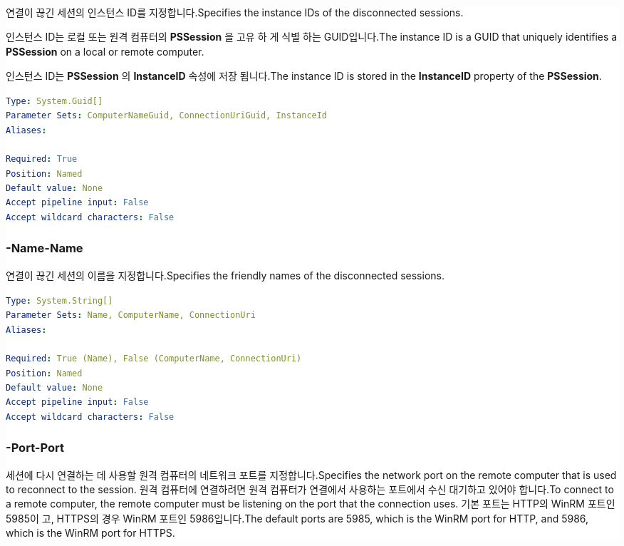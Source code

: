 <span data-ttu-id="238cd-242">연결이 끊긴 세션의 인스턴스 ID를 지정합니다.</span><span class="sxs-lookup"><span data-stu-id="238cd-242">Specifies the instance IDs of the disconnected sessions.</span></span>

<span data-ttu-id="238cd-243">인스턴스 ID는 로컬 또는 원격 컴퓨터의 **PSSession** 을 고유 하 게 식별 하는 GUID입니다.</span><span class="sxs-lookup"><span data-stu-id="238cd-243">The instance ID is a GUID that uniquely identifies a **PSSession** on a local or remote computer.</span></span>

<span data-ttu-id="238cd-244">인스턴스 ID는 **PSSession** 의 **InstanceID** 속성에 저장 됩니다.</span><span class="sxs-lookup"><span data-stu-id="238cd-244">The instance ID is stored in the **InstanceID** property of the **PSSession**.</span></span>

```yaml
Type: System.Guid[]
Parameter Sets: ComputerNameGuid, ConnectionUriGuid, InstanceId
Aliases:

Required: True
Position: Named
Default value: None
Accept pipeline input: False
Accept wildcard characters: False
```

### <span data-ttu-id="238cd-245">-Name</span><span class="sxs-lookup"><span data-stu-id="238cd-245">-Name</span></span>

<span data-ttu-id="238cd-246">연결이 끊긴 세션의 이름을 지정합니다.</span><span class="sxs-lookup"><span data-stu-id="238cd-246">Specifies the friendly names of the disconnected sessions.</span></span>

```yaml
Type: System.String[]
Parameter Sets: Name, ComputerName, ConnectionUri
Aliases:

Required: True (Name), False (ComputerName, ConnectionUri)
Position: Named
Default value: None
Accept pipeline input: False
Accept wildcard characters: False
```

### <span data-ttu-id="238cd-247">-Port</span><span class="sxs-lookup"><span data-stu-id="238cd-247">-Port</span></span>

<span data-ttu-id="238cd-248">세션에 다시 연결하는 데 사용할 원격 컴퓨터의 네트워크 포트를 지정합니다.</span><span class="sxs-lookup"><span data-stu-id="238cd-248">Specifies the network port on the remote computer that is used to reconnect to the session.</span></span> <span data-ttu-id="238cd-249">원격 컴퓨터에 연결하려면 원격 컴퓨터가 연결에서 사용하는 포트에서 수신 대기하고 있어야 합니다.</span><span class="sxs-lookup"><span data-stu-id="238cd-249">To connect to a remote computer, the remote computer must be listening on the port that the connection uses.</span></span> <span data-ttu-id="238cd-250">기본 포트는 HTTP의 WinRM 포트인 5985이 고, HTTPS의 경우 WinRM 포트인 5986입니다.</span><span class="sxs-lookup"><span data-stu-id="238cd-250">The default ports are 5985, which is the WinRM port for HTTP, and 5986, which is the WinRM port for HTTPS.</span></span>
